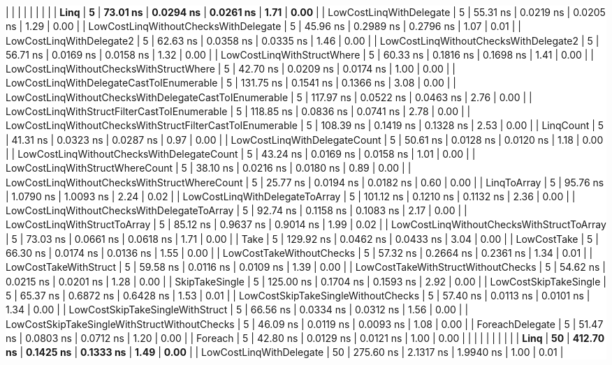 |                                                           |                |              |            |            |        |          |
|                                                      **Linq** |              **5** |     **73.01 ns** |  **0.0294 ns** |  **0.0261 ns** |   **1.71** |     **0.00** |
|                                   LowCostLinqWithDelegate |              5 |     55.31 ns |  0.0219 ns |  0.0205 ns |   1.29 |     0.00 |
|                      LowCostLinqWithoutChecksWithDelegate |              5 |     45.96 ns |  0.2989 ns |  0.2796 ns |   1.07 |     0.01 |
|                                  LowCostLinqWithDelegate2 |              5 |     62.63 ns |  0.0358 ns |  0.0335 ns |   1.46 |     0.00 |
|                     LowCostLinqWithoutChecksWithDelegate2 |              5 |     56.71 ns |  0.0169 ns |  0.0158 ns |   1.32 |     0.00 |
|                                LowCostLinqWithStructWhere |              5 |     60.33 ns |  0.1816 ns |  0.1698 ns |   1.41 |     0.00 |
|                   LowCostLinqWithoutChecksWithStructWhere |              5 |     42.70 ns |  0.0209 ns |  0.0174 ns |   1.00 |     0.00 |
|                  LowCostLinqWithDelegateCastToIEnumerable |              5 |    131.75 ns |  0.1541 ns |  0.1366 ns |   3.08 |     0.00 |
|     LowCostLinqWithoutChecksWithDelegateCastToIEnumerable |              5 |    117.97 ns |  0.0522 ns |  0.0463 ns |   2.76 |     0.00 |
|              LowCostLinqWithStructFilterCastToIEnumerable |              5 |    118.85 ns |  0.0836 ns |  0.0741 ns |   2.78 |     0.00 |
| LowCostLinqWithoutChecksWithStructFilterCastToIEnumerable |              5 |    108.39 ns |  0.1419 ns |  0.1328 ns |   2.53 |     0.00 |
|                                                 LinqCount |              5 |     41.31 ns |  0.0323 ns |  0.0287 ns |   0.97 |     0.00 |
|                              LowCostLinqWithDelegateCount |              5 |     50.61 ns |  0.0128 ns |  0.0120 ns |   1.18 |     0.00 |
|                 LowCostLinqWithoutChecksWithDelegateCount |              5 |     43.24 ns |  0.0169 ns |  0.0158 ns |   1.01 |     0.00 |
|                           LowCostLinqWithStructWhereCount |              5 |     38.10 ns |  0.0216 ns |  0.0180 ns |   0.89 |     0.00 |
|              LowCostLinqWithoutChecksWithStructWhereCount |              5 |     25.77 ns |  0.0194 ns |  0.0182 ns |   0.60 |     0.00 |
|                                               LinqToArray |              5 |     95.76 ns |  1.0790 ns |  1.0093 ns |   2.24 |     0.02 |
|                            LowCostLinqWithDelegateToArray |              5 |    101.12 ns |  0.1210 ns |  0.1132 ns |   2.36 |     0.00 |
|               LowCostLinqWithoutChecksWithDelegateToArray |              5 |     92.74 ns |  0.1158 ns |  0.1083 ns |   2.17 |     0.00 |
|                              LowCostLinqWithStructToArray |              5 |     85.12 ns |  0.9637 ns |  0.9014 ns |   1.99 |     0.02 |
|                 LowCostLinqWithoutChecksWithStructToArray |              5 |     73.03 ns |  0.0661 ns |  0.0618 ns |   1.71 |     0.00 |
|                                                      Take |              5 |    129.92 ns |  0.0462 ns |  0.0433 ns |   3.04 |     0.00 |
|                                               LowCostTake |              5 |     66.30 ns |  0.0174 ns |  0.0136 ns |   1.55 |     0.00 |
|                                  LowCostTakeWithoutChecks |              5 |     57.32 ns |  0.2664 ns |  0.2361 ns |   1.34 |     0.01 |
|                                     LowCostTakeWithStruct |              5 |     59.58 ns |  0.0116 ns |  0.0109 ns |   1.39 |     0.00 |
|                        LowCostTakeWithStructWithoutChecks |              5 |     54.62 ns |  0.0215 ns |  0.0201 ns |   1.28 |     0.00 |
|                                            SkipTakeSingle |              5 |    125.00 ns |  0.1704 ns |  0.1593 ns |   2.92 |     0.00 |
|                                     LowCostSkipTakeSingle |              5 |     65.37 ns |  0.6872 ns |  0.6428 ns |   1.53 |     0.01 |
|                        LowCostSkipTakeSingleWithoutChecks |              5 |     57.40 ns |  0.0113 ns |  0.0101 ns |   1.34 |     0.00 |
|                           LowCostSkipTakeSingleWithStruct |              5 |     66.56 ns |  0.0334 ns |  0.0312 ns |   1.56 |     0.00 |
|              LowCostSkipTakeSingleWithStructWithoutChecks |              5 |     46.09 ns |  0.0119 ns |  0.0093 ns |   1.08 |     0.00 |
|                                           ForeachDelegate |              5 |     51.47 ns |  0.0803 ns |  0.0712 ns |   1.20 |     0.00 |
|                                                   Foreach |              5 |     42.80 ns |  0.0129 ns |  0.0121 ns |   1.00 |     0.00 |
|                                                           |                |              |            |            |        |          |
|                                                      **Linq** |             **50** |    **412.70 ns** |  **0.1425 ns** |  **0.1333 ns** |   **1.49** |     **0.00** |
|                                   LowCostLinqWithDelegate |             50 |    275.60 ns |  2.1317 ns |  1.9940 ns |   1.00 |     0.01 |